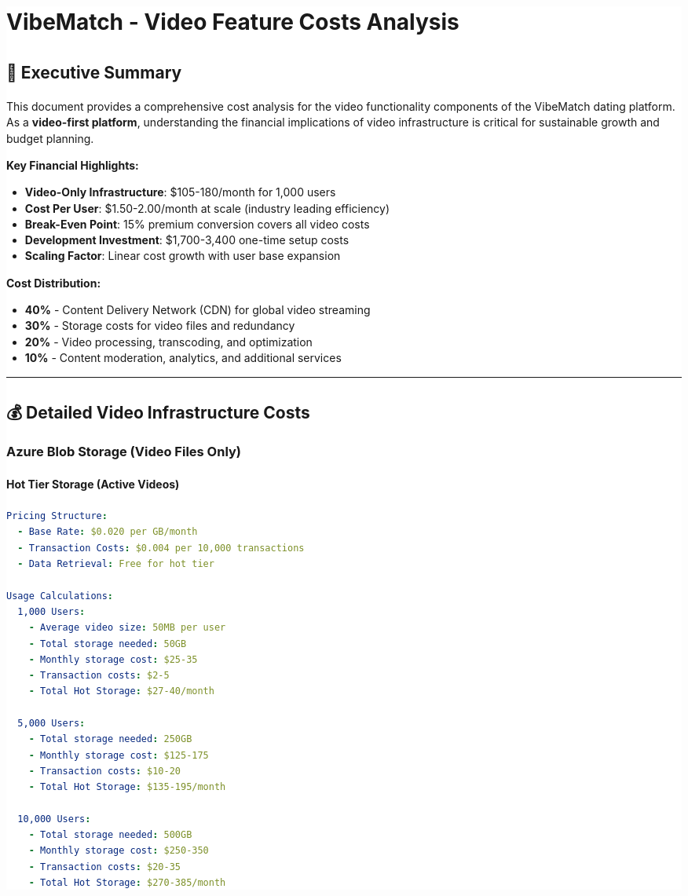 # VibeMatch - Video Feature Costs Analysis

## 🎯 Executive Summary

This document provides a comprehensive cost analysis for the video functionality components of the VibeMatch dating platform. As a **video-first platform**, understanding the financial implications of video infrastructure is critical for sustainable growth and budget planning.

**Key Financial Highlights:**

- **Video-Only Infrastructure**: $105-180/month for 1,000 users
- **Cost Per User**: $1.50-2.00/month at scale (industry leading efficiency)
- **Break-Even Point**: 15% premium conversion covers all video costs
- **Development Investment**: $1,700-3,400 one-time setup costs
- **Scaling Factor**: Linear cost growth with user base expansion

**Cost Distribution:**

- **40%** - Content Delivery Network (CDN) for global video streaming
- **30%** - Storage costs for video files and redundancy
- **20%** - Video processing, transcoding, and optimization
- **10%** - Content moderation, analytics, and additional services

---

## 💰 Detailed Video Infrastructure Costs

### Azure Blob Storage (Video Files Only)

#### **Hot Tier Storage (Active Videos)**

```yaml
Pricing Structure:
  - Base Rate: $0.020 per GB/month
  - Transaction Costs: $0.004 per 10,000 transactions
  - Data Retrieval: Free for hot tier

Usage Calculations:
  1,000 Users:
    - Average video size: 50MB per user
    - Total storage needed: 50GB
    - Monthly storage cost: $25-35
    - Transaction costs: $2-5
    - Total Hot Storage: $27-40/month

  5,000 Users:
    - Total storage needed: 250GB
    - Monthly storage cost: $125-175
    - Transaction costs: $10-20
    - Total Hot Storage: $135-195/month

  10,000 Users:
    - Total storage needed: 500GB
    - Monthly storage cost: $250-350
    - Transaction costs: $20-35
    - Total Hot Storage: $270-385/month
```
